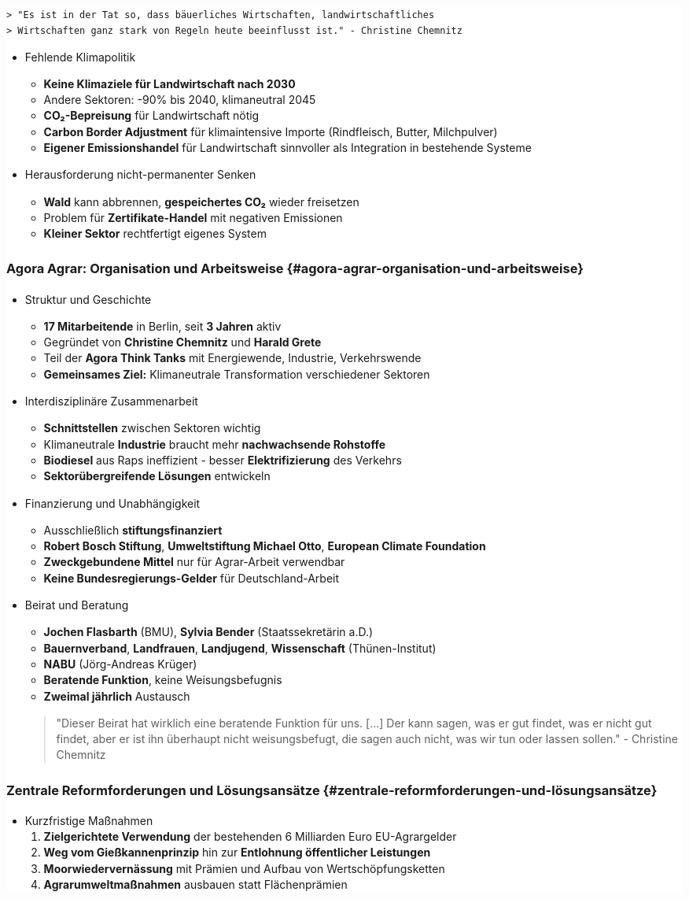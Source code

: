     > "Es ist in der Tat so, dass bäuerliches Wirtschaften, landwirtschaftliches
    > Wirtschaften ganz stark von Regeln heute beeinflusst ist." - Christine Chemnitz

-   Fehlende Klimapolitik
    -   **Keine Klimaziele für Landwirtschaft nach 2030**
    -   Andere Sektoren: -90% bis 2040, klimaneutral 2045
    -   **CO₂-Bepreisung** für Landwirtschaft nötig
    -   **Carbon Border Adjustment** für klimaintensive Importe (Rindfleisch, Butter, Milchpulver)
    -   **Eigener Emissionshandel** für Landwirtschaft sinnvoller als Integration in bestehende Systeme

-   Herausforderung nicht-permanenter Senken
    -   **Wald** kann abbrennen, **gespeichertes CO₂** wieder freisetzen
    -   Problem für **Zertifikate-Handel** mit negativen Emissionen
    -   **Kleiner Sektor** rechtfertigt eigenes System


### Agora Agrar: Organisation und Arbeitsweise {#agora-agrar-organisation-und-arbeitsweise}

-   Struktur und Geschichte
    -   **17 Mitarbeitende** in Berlin, seit **3 Jahren** aktiv
    -   Gegründet von **Christine Chemnitz** und **Harald Grete**
    -   Teil der **Agora Think Tanks** mit Energiewende, Industrie, Verkehrswende
    -   **Gemeinsames Ziel:** Klimaneutrale Transformation verschiedener Sektoren

-   Interdisziplinäre Zusammenarbeit
    -   **Schnittstellen** zwischen Sektoren wichtig
    -   Klimaneutrale **Industrie** braucht mehr **nachwachsende Rohstoffe**
    -   **Biodiesel** aus Raps ineffizient - besser **Elektrifizierung** des Verkehrs
    -   **Sektorübergreifende Lösungen** entwickeln

-   Finanzierung und Unabhängigkeit
    -   Ausschließlich **stiftungsfinanziert**
    -   **Robert Bosch Stiftung**, **Umweltstiftung Michael Otto**, **European Climate Foundation**
    -   **Zweckgebundene Mittel** nur für Agrar-Arbeit verwendbar
    -   **Keine Bundesregierungs-Gelder** für Deutschland-Arbeit

-   Beirat und Beratung

    -   **Jochen Flasbarth** (BMU), **Sylvia Bender** (Staatssekretärin a.D.)
    -   **Bauernverband**, **Landfrauen**, **Landjugend**, **Wissenschaft** (Thünen-Institut)
    -   **NABU** (Jörg-Andreas Krüger)
    -   **Beratende Funktion**, keine Weisungsbefugnis
    -   **Zweimal jährlich** Austausch

    > "Dieser Beirat hat wirklich eine beratende Funktion für uns. [...] Der kann
    > sagen, was er gut findet, was er nicht gut findet, aber er ist ihn überhaupt
    > nicht weisungsbefugt, die sagen auch nicht, was wir tun oder lassen sollen." -
    > Christine Chemnitz


### Zentrale Reformforderungen und Lösungsansätze {#zentrale-reformforderungen-und-lösungsansätze}

-   Kurzfristige Maßnahmen
    1.  **Zielgerichtete Verwendung** der bestehenden 6 Milliarden Euro EU-Agrargelder
    2.  **Weg vom Gießkannenprinzip** hin zur **Entlohnung öffentlicher Leistungen**
    3.  **Moorwiedervernässung** mit Prämien und Aufbau von Wertschöpfungsketten
    4.  **Agrarumweltmaßnahmen** ausbauen statt Flächenprämien
